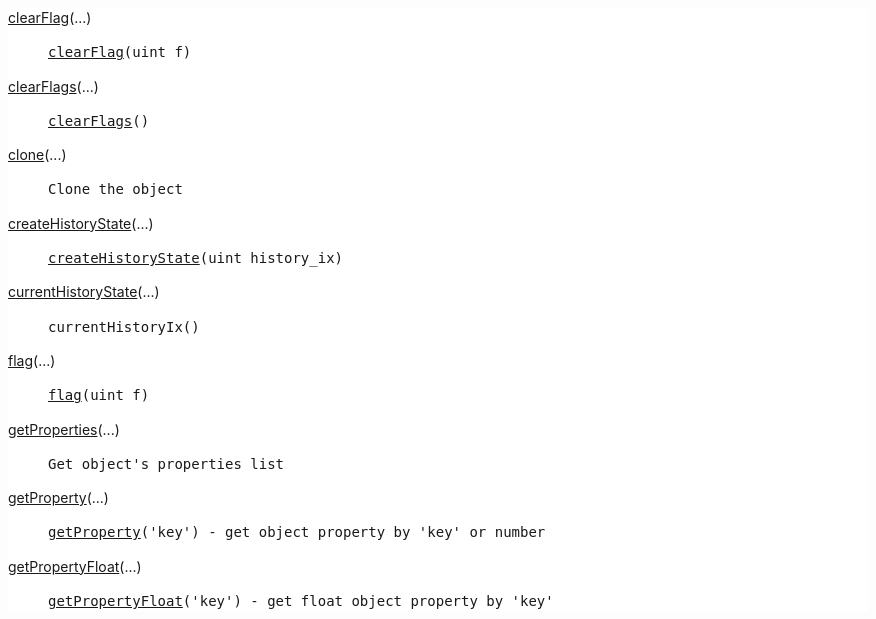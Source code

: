 </dd></dl>
<dl class="function"><dt><a name="flMarkerPoint-clearFlag" href="#flMarkerPoint-clearFlag"><span class="function-name">clearFlag</span></a><span class="argspec">(...)</span></dt><dd>

<pre class="doc" markdown="0"><a href="#fontlab.flMarkerPoint-clearFlag">clearFlag</a>(uint f)</pre>

</dd></dl>
<dl class="function"><dt><a name="flMarkerPoint-clearFlags" href="#flMarkerPoint-clearFlags"><span class="function-name">clearFlags</span></a><span class="argspec">(...)</span></dt><dd>

<pre class="doc" markdown="0"><a href="#fontlab.flMarkerPoint-clearFlags">clearFlags</a>()</pre>

</dd></dl>
<dl class="function"><dt><a name="flMarkerPoint-clone" href="#flMarkerPoint-clone"><span class="function-name">clone</span></a><span class="argspec">(...)</span></dt><dd>

<pre class="doc" markdown="0">Clone the object</pre>

</dd></dl>
<dl class="function"><dt><a name="flMarkerPoint-createHistoryState" href="#flMarkerPoint-createHistoryState"><span class="function-name">createHistoryState</span></a><span class="argspec">(...)</span></dt><dd>

<pre class="doc" markdown="0"><a href="#fontlab.flMarkerPoint-createHistoryState">createHistoryState</a>(uint history_ix)</pre>

</dd></dl>
<dl class="function"><dt><a name="flMarkerPoint-currentHistoryState" href="#flMarkerPoint-currentHistoryState"><span class="function-name">currentHistoryState</span></a><span class="argspec">(...)</span></dt><dd>

<pre class="doc" markdown="0">currentHistoryIx()</pre>

</dd></dl>
<dl class="function"><dt><a name="flMarkerPoint-flag" href="#flMarkerPoint-flag"><span class="function-name">flag</span></a><span class="argspec">(...)</span></dt><dd>

<pre class="doc" markdown="0"><a href="#fontlab.flMarkerPoint-flag">flag</a>(uint f)</pre>

</dd></dl>
<dl class="function"><dt><a name="flMarkerPoint-getProperties" href="#flMarkerPoint-getProperties"><span class="function-name">getProperties</span></a><span class="argspec">(...)</span></dt><dd>

<pre class="doc" markdown="0">Get object's properties list</pre>

</dd></dl>
<dl class="function"><dt><a name="flMarkerPoint-getProperty" href="#flMarkerPoint-getProperty"><span class="function-name">getProperty</span></a><span class="argspec">(...)</span></dt><dd>

<pre class="doc" markdown="0"><a href="#fontlab.flMarkerPoint-getProperty">getProperty</a>('key') - get object property by 'key' or number</pre>

</dd></dl>
<dl class="function"><dt><a name="flMarkerPoint-getPropertyFloat" href="#flMarkerPoint-getPropertyFloat"><span class="function-name">getPropertyFloat</span></a><span class="argspec">(...)</span></dt><dd>

<pre class="doc" markdown="0"><a href="#fontlab.flMarkerPoint-getPropertyFloat">getPropertyFloat</a>('key') - get float object property by 'key'</pre>
